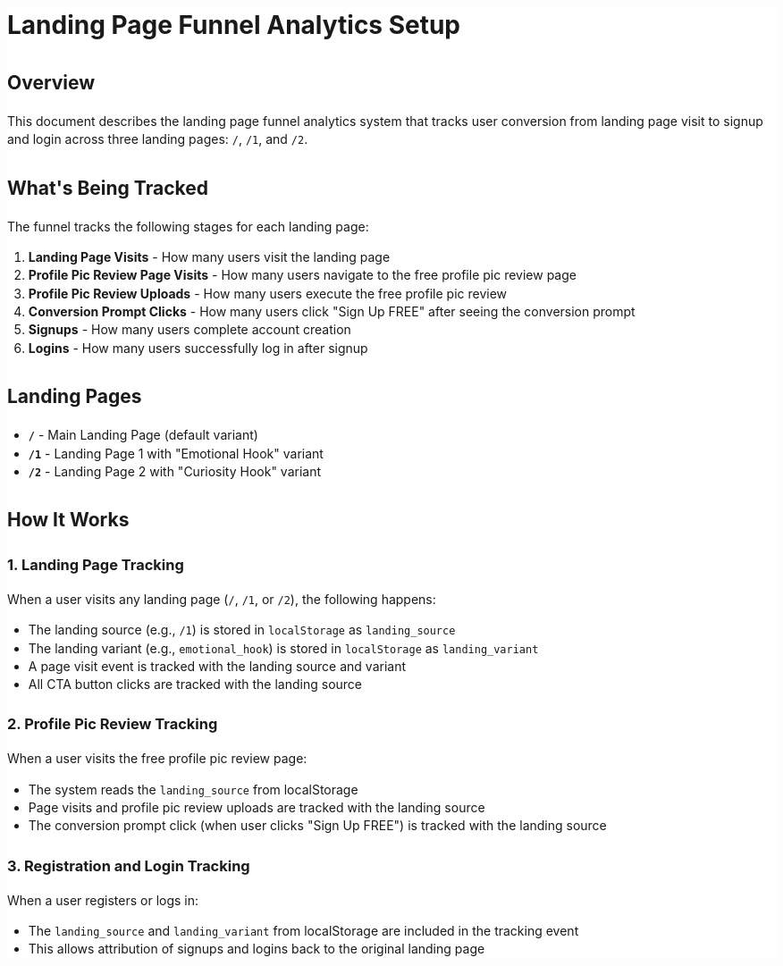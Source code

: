 # Landing Page Funnel Analytics Setup

## Overview

This document describes the landing page funnel analytics system that tracks user conversion from landing page visit to signup and login across three landing pages: `/`, `/1`, and `/2`.

## What's Being Tracked

The funnel tracks the following stages for each landing page:

1. **Landing Page Visits** - How many users visit the landing page
2. **Profile Pic Review Page Visits** - How many users navigate to the free profile pic review page
3. **Profile Pic Review Uploads** - How many users execute the free profile pic review
4. **Conversion Prompt Clicks** - How many users click "Sign Up FREE" after seeing the conversion prompt
5. **Signups** - How many users complete account creation
6. **Logins** - How many users successfully log in after signup

## Landing Pages

- **`/`** - Main Landing Page (default variant)
- **`/1`** - Landing Page 1 with "Emotional Hook" variant
- **`/2`** - Landing Page 2 with "Curiosity Hook" variant

## How It Works

### 1. Landing Page Tracking

When a user visits any landing page (`/`, `/1`, or `/2`), the following happens:

- The landing source (e.g., `/1`) is stored in `localStorage` as `landing_source`
- The landing variant (e.g., `emotional_hook`) is stored in `localStorage` as `landing_variant`
- A page visit event is tracked with the landing source and variant
- All CTA button clicks are tracked with the landing source

### 2. Profile Pic Review Tracking

When a user visits the free profile pic review page:

- The system reads the `landing_source` from localStorage
- Page visits and profile pic review uploads are tracked with the landing source
- The conversion prompt click (when user clicks "Sign Up FREE") is tracked with the landing source

### 3. Registration and Login Tracking

When a user registers or logs in:

- The `landing_source` and `landing_variant` from localStorage are included in the tracking event
- This allows attribution of signups and logins back to the original landing page

